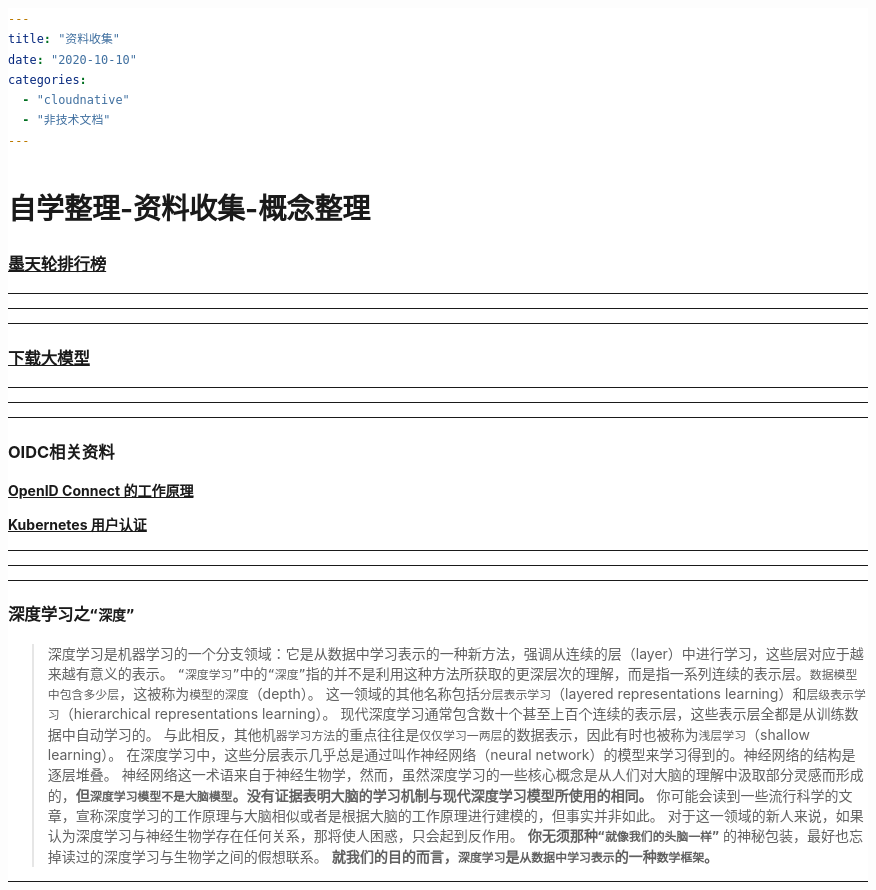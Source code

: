 ```yaml
---
title: "资料收集"
date: "2020-10-10"
categories: 
  - "cloudnative"
  - "非技术文档"
---
```


# 自学整理-资料收集-概念整理

### **[墨天轮排行榜](https://www.modb.pro/dbRank "墨天轮排行榜")**

* * *

* * *

* * *

### **[下载大模型](https://huggingface.co/THUDM/chatglm2-6b/tree/main "下载大模型")**

* * *

* * *

* * *

### **OIDC相关资料**

**[OpenID Connect 的工作原理](https://openid.net/developers/how-connect-works/ "OpenID Connect 的工作原理")**

**[Kubernetes 用户认证](https://kubernetes.io/zh-cn/docs/reference/access-authn-authz/authentication/#openid-connect-tokens "Kubernetes 用户认证")**

* * *

* * *

* * *

### 深度学习之`“深度”`

> 深度学习是机器学习的一个分支领域：它是从数据中学习表示的一种新方法，强调从连续的层（layer）中进行学习，这些层对应于越来越有意义的表示。 `“深度学习”`中的`“深度”`指的并不是利用这种方法所获取的更深层次的理解，而是指一系列连续的表示层。`数据模型中包含多少层`，这被称为`模型的深度`（depth）。 这一领域的其他名称包括`分层表示学习`（layered representations learning）和`层级表示学习`（hierarchical representations learning）。 现代深度学习通常包含数十个甚至上百个连续的表示层，这些表示层全都是从训练数据中自动学习的。 与此相反，其他机`器学习方法`的重点往往是`仅仅学习一两层`的数据表示，因此有时也被称为`浅层学习`（shallow learning）。 在深度学习中，这些分层表示几乎总是通过叫作神经网络（neural network）的模型来学习得到的。神经网络的结构是逐层堆叠。 神经网络这一术语来自于神经生物学，然而，虽然深度学习的一些核心概念是从人们对大脑的理解中汲取部分灵感而形成的，**但`深度学习模型不是大脑模型`。没有证据表明大脑的学习机制与现代深度学习模型所使用的相同。** 你可能会读到一些流行科学的文章，宣称深度学习的工作原理与大脑相似或者是根据大脑的工作原理进行建模的，但事实并非如此。 对于这一领域的新人来说，如果认为深度学习与神经生物学存在任何关系，那将使人困惑，只会起到反作用。 **你无须那种`“就像我们的头脑一样”`** 的神秘包装，最好也忘掉读过的深度学习与生物学之间的假想联系。 **就我们的目的而言，`深度学习`是`从数据中学习表示`的一种`数学框架`。**

* * *
